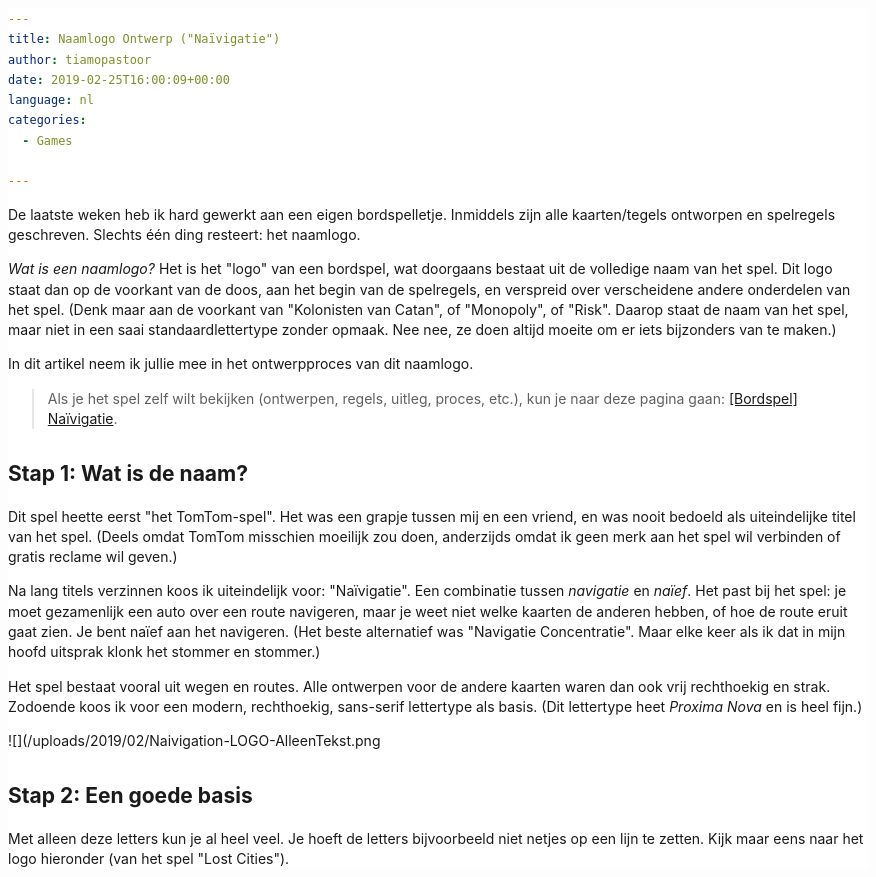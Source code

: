 ```yaml
---
title: Naamlogo Ontwerp ("Naïvigatie")
author: tiamopastoor
date: 2019-02-25T16:00:09+00:00
language: nl
categories:
  - Games

---
```

De laatste weken heb ik hard gewerkt aan een eigen bordspelletje. Inmiddels zijn alle kaarten/tegels ontworpen en spelregels geschreven. Slechts één ding resteert: het naamlogo.

_Wat is een naamlogo?_ Het is het "logo" van een bordspel, wat doorgaans bestaat uit de volledige naam van het spel. Dit logo staat dan op de voorkant van de doos, aan het begin van de spelregels, en verspreid over verscheidene andere onderdelen van het spel. (Denk maar aan de voorkant van "Kolonisten van Catan", of "Monopoly", of "Risk". Daarop staat de naam van het spel, maar niet in een saai standaardlettertype zonder opmaak. Nee nee, ze doen altijd moeite om er iets bijzonders van te maken.)

In dit artikel neem ik jullie mee in het ontwerpproces van dit naamlogo.

> Als je het spel zelf wilt bekijken (ontwerpen, regels, uitleg, proces, etc.), kun je naar deze pagina gaan: [[Bordspel] Naïvigatie](https://pandaqi.com/naivigation/).

## Stap 1: Wat is de naam?

Dit spel heette eerst "het TomTom-spel". Het was een grapje tussen mij en een vriend, en was nooit bedoeld als uiteindelijke titel van het spel. (Deels omdat TomTom misschien moeilijk zou doen, anderzijds omdat ik geen merk aan het spel wil verbinden of gratis reclame wil geven.)

Na lang titels verzinnen koos ik uiteindelijk voor: "Naïvigatie". Een combinatie tussen _navigatie_ en _naïef_. Het past bij het spel: je moet gezamenlijk een auto over een route navigeren, maar je weet niet welke kaarten de anderen hebben, of hoe de route eruit gaat zien. Je bent naïef aan het navigeren. (Het beste alternatief was "Navigatie Concentratie". Maar elke keer als ik dat in mijn hoofd uitsprak klonk het stommer en stommer.)

Het spel bestaat vooral uit wegen en routes. Alle ontwerpen voor de andere kaarten waren dan ook vrij rechthoekig en strak. Zodoende koos ik voor een modern, rechthoekig, sans-serif lettertype als basis. (Dit lettertype heet _Proxima Nova_ en is heel fijn.)

![](/uploads/2019/02/Naivigation-LOGO-AlleenTekst.png

## Stap 2: Een goede basis


Met alleen deze letters kun je al heel veel. Je hoeft de letters bijvoorbeeld niet netjes op een lijn te zetten. Kijk maar eens naar het logo hieronder (van het spel "Lost Cities").


 [1]: /uploads/2019/02/Naivigation-LOGO-AlleenTekst.png